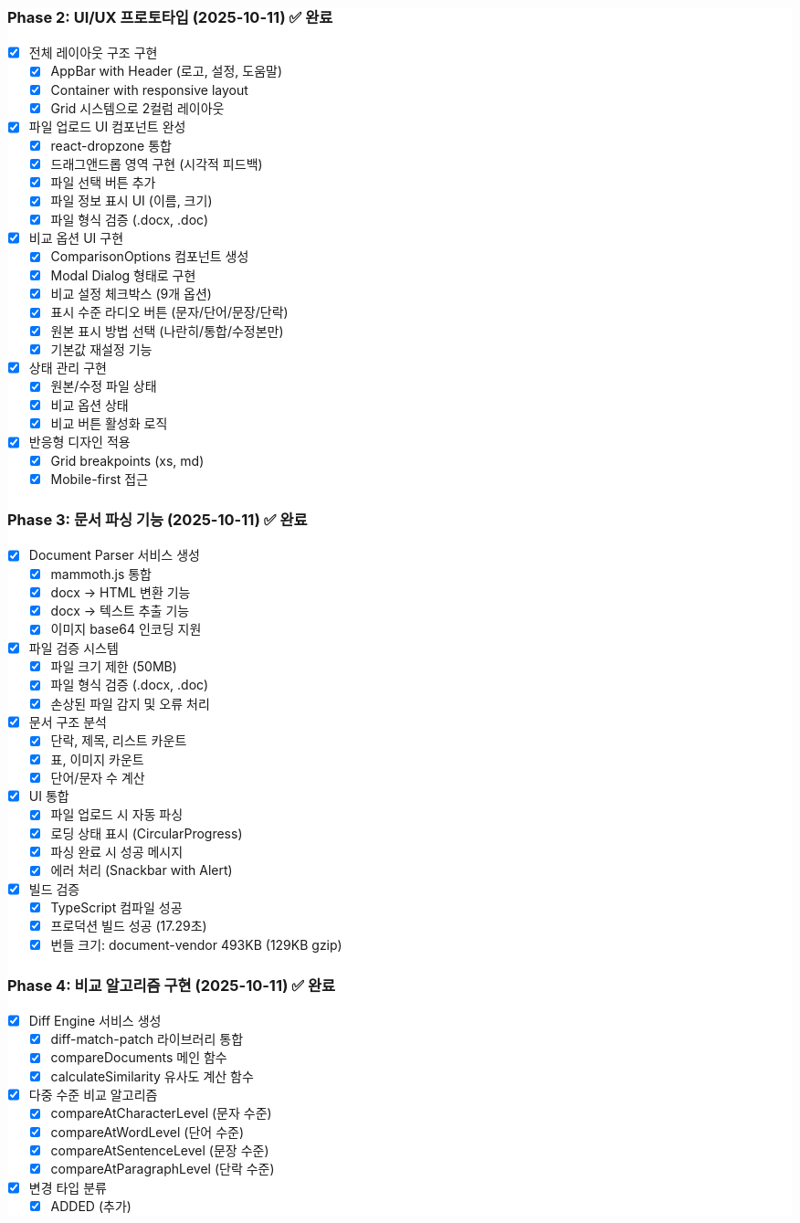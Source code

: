 ### Phase 2: UI/UX 프로토타입 (2025-10-11) ✅ 완료
- [x] 전체 레이아웃 구조 구현
  - [x] AppBar with Header (로고, 설정, 도움말)
  - [x] Container with responsive layout
  - [x] Grid 시스템으로 2컬럼 레이아웃
- [x] 파일 업로드 UI 컴포넌트 완성
  - [x] react-dropzone 통합
  - [x] 드래그앤드롭 영역 구현 (시각적 피드백)
  - [x] 파일 선택 버튼 추가
  - [x] 파일 정보 표시 UI (이름, 크기)
  - [x] 파일 형식 검증 (.docx, .doc)
- [x] 비교 옵션 UI 구현
  - [x] ComparisonOptions 컴포넌트 생성
  - [x] Modal Dialog 형태로 구현
  - [x] 비교 설정 체크박스 (9개 옵션)
  - [x] 표시 수준 라디오 버튼 (문자/단어/문장/단락)
  - [x] 원본 표시 방법 선택 (나란히/통합/수정본만)
  - [x] 기본값 재설정 기능
- [x] 상태 관리 구현
  - [x] 원본/수정 파일 상태
  - [x] 비교 옵션 상태
  - [x] 비교 버튼 활성화 로직
- [x] 반응형 디자인 적용
  - [x] Grid breakpoints (xs, md)
  - [x] Mobile-first 접근

### Phase 3: 문서 파싱 기능 (2025-10-11) ✅ 완료
- [x] Document Parser 서비스 생성
  - [x] mammoth.js 통합
  - [x] docx → HTML 변환 기능
  - [x] docx → 텍스트 추출 기능
  - [x] 이미지 base64 인코딩 지원
- [x] 파일 검증 시스템
  - [x] 파일 크기 제한 (50MB)
  - [x] 파일 형식 검증 (.docx, .doc)
  - [x] 손상된 파일 감지 및 오류 처리
- [x] 문서 구조 분석
  - [x] 단락, 제목, 리스트 카운트
  - [x] 표, 이미지 카운트
  - [x] 단어/문자 수 계산
- [x] UI 통합
  - [x] 파일 업로드 시 자동 파싱
  - [x] 로딩 상태 표시 (CircularProgress)
  - [x] 파싱 완료 시 성공 메시지
  - [x] 에러 처리 (Snackbar with Alert)
- [x] 빌드 검증
  - [x] TypeScript 컴파일 성공
  - [x] 프로덕션 빌드 성공 (17.29초)
  - [x] 번들 크기: document-vendor 493KB (129KB gzip)

### Phase 4: 비교 알고리즘 구현 (2025-10-11) ✅ 완료
- [x] Diff Engine 서비스 생성
  - [x] diff-match-patch 라이브러리 통합
  - [x] compareDocuments 메인 함수
  - [x] calculateSimilarity 유사도 계산 함수
- [x] 다중 수준 비교 알고리즘
  - [x] compareAtCharacterLevel (문자 수준)
  - [x] compareAtWordLevel (단어 수준)
  - [x] compareAtSentenceLevel (문장 수준)
  - [x] compareAtParagraphLevel (단락 수준)
- [x] 변경 타입 분류
  - [x] ADDED (추가)
